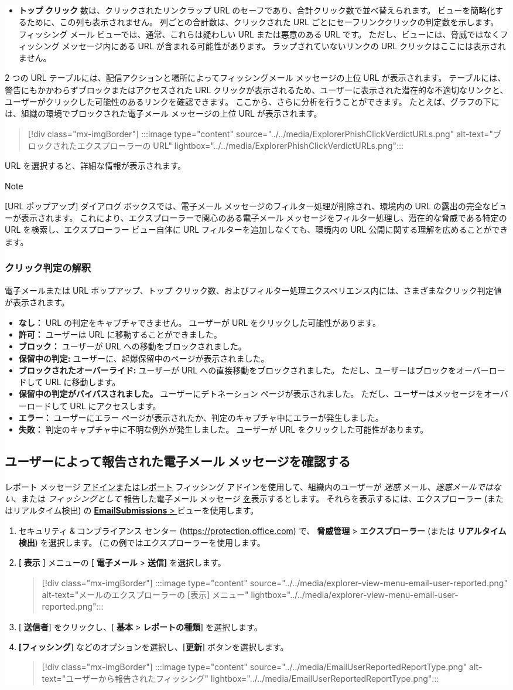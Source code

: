    - **トップ クリック** 数は、クリックされたリンクラップ URL のセーフであり、合計クリック数で並べ替えられます。 ビューを簡略化するために、この列も表示されません。 列ごとの合計数は、クリックされた URL ごとにセーフリンククリックの判定数を示します。 フィッシング メール ビューでは、通常、これらは疑わしい URL または悪意のある URL です。 ただし、ビューには、脅威ではなくフィッシング メッセージ内にある URL が含まれる可能性があります。 ラップされていないリンクの URL クリックはここには表示されません。

   2 つの URL テーブルには、配信アクションと場所によってフィッシングメール メッセージの上位 URL が表示されます。 テーブルには、警告にもかかわらずブロックまたはアクセスされた URL クリックが表示されるため、ユーザーに表示された潜在的な不適切なリンクと、ユーザーがクリックした可能性のあるリンクを確認できます。 ここから、さらに分析を行うことができます。 たとえば、グラフの下には、組織の環境でブロックされた電子メール メッセージの上位 URL が表示されます。

   > [!div class="mx-imgBorder"]
   > :::image type="content" source="../../media/ExplorerPhishClickVerdictURLs.png" alt-text="ブロックされたエクスプローラーの URL" lightbox="../../media/ExplorerPhishClickVerdictURLs.png":::

   URL を選択すると、詳細な情報が表示されます。

   > [!NOTE]
   > [URL ポップアップ] ダイアログ ボックスでは、電子メール メッセージのフィルター処理が削除され、環境内の URL の露出の完全なビューが表示されます。 これにより、エクスプローラーで関心のある電子メール メッセージをフィルター処理し、潜在的な脅威である特定の URL を検索し、エクスプローラー ビュー自体に URL フィルターを追加しなくても、環境内の URL 公開に関する理解を広めることができます。

### <a name="interpretation-of-click-verdicts"></a>クリック判定の解釈

電子メールまたは URL ポップアップ、トップ クリック数、およびフィルター処理エクスペリエンス内には、さまざまなクリック判定値が表示されます。

- **なし：** URL の判定をキャプチャできません。 ユーザーが URL をクリックした可能性があります。
- **許可：** ユーザーは URL に移動することができました。
- **ブロック：** ユーザーが URL への移動をブロックされました。
- **保留中の判定:** ユーザーに、起爆保留中のページが表示されました。
- **ブロックされたオーバーライド:** ユーザーが URL への直接移動をブロックされました。 ただし、ユーザーはブロックをオーバーロードして URL に移動します。
- **保留中の判定がバイパスされました。** ユーザーにデトネーション ページが表示されました。 ただし、ユーザーはメッセージをオーバーロードして URL にアクセスします。
- **エラー：** ユーザーにエラー ページが表示されたか、判定のキャプチャ中にエラーが発生しました。
- **失敗：** 判定のキャプチャ中に不明な例外が発生しました。 ユーザーが URL をクリックした可能性があります。

## <a name="review-email-messages-reported-by-users"></a>ユーザーによって報告された電子メール メッセージを確認する

レポート メッセージ [アドインまたはレポート](enable-the-report-message-add-in.md) フィッシング アドインを使用して、組織内のユーザーが *迷惑* メール、*迷惑メールではない*、または *フィッシングとして* 報告した電子メール メッセージ [を](enable-the-report-phish-add-in.md)表示するとします。 それらを表示するには、エクスプローラー (またはリアルタイム検出) の [**EmailSubmissions** > ](threat-explorer-views.md#email--submissions) ビューを使用します。

1. セキュリティ & コンプライアンス センター (<https://protection.office.com>) で、 **脅威管理** \> **エクスプローラー** (または **リアルタイム検出**) を選択します。 (この例ではエクスプローラーを使用します。

2. [ **表示** ] メニューの [ **電子メール** \> **送信]** を選択します。

   > [!div class="mx-imgBorder"]
   > :::image type="content" source="../../media/explorer-view-menu-email-user-reported.png" alt-text="メールのエクスプローラーの [表示] メニュー" lightbox="../../media/explorer-view-menu-email-user-reported.png":::

3. [ **送信者**] をクリックし、[ **基本** \> **レポートの種類**] を選択します。

4. **[フィッシング**] などのオプションを選択し、[**更新**] ボタンを選択します。

   > [!div class="mx-imgBorder"]
   > :::image type="content" source="../../media/EmailUserReportedReportType.png" alt-text="ユーザーから報告されたフィッシング" lightbox="../../media/EmailUserReportedReportType.png":::
